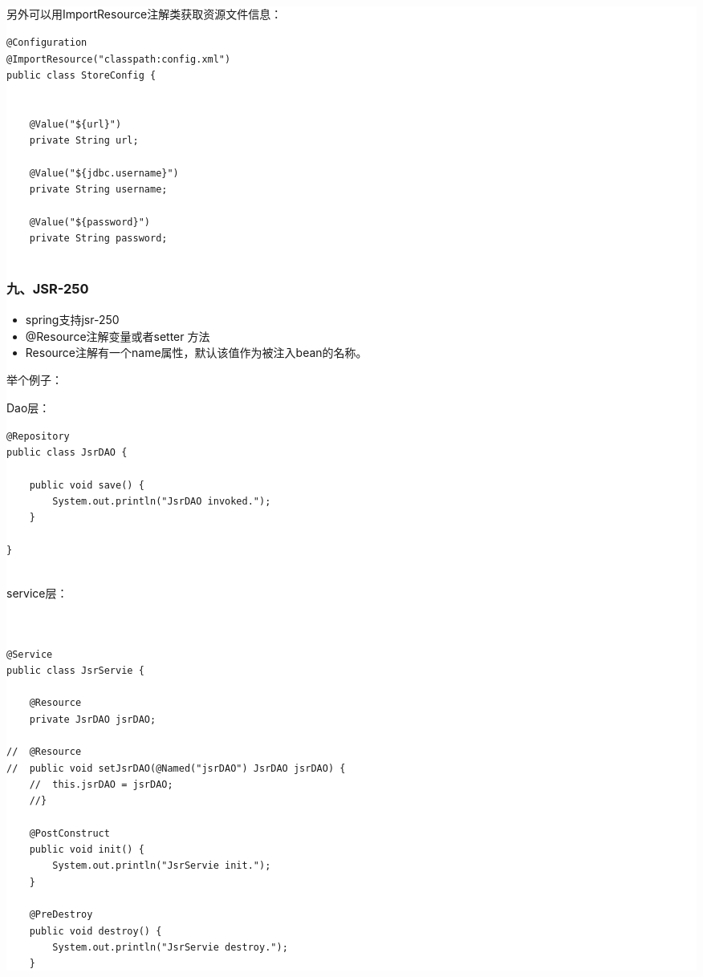 另外可以用ImportResource注解类获取资源文件信息：

```
@Configuration
@ImportResource("classpath:config.xml")
public class StoreConfig {
	
	
	@Value("${url}")
	private String url;
	
	@Value("${jdbc.username}")
	private String username;
	
	@Value("${password}")
	private String password;
	
```

### 九、JSR-250

* spring支持jsr-250 
* @Resource注解变量或者setter 方法
* Resource注解有一个name属性，默认该值作为被注入bean的名称。

举个例子：

Dao层：


```
@Repository
public class JsrDAO {
	
	public void save() {
		System.out.println("JsrDAO invoked.");
	}
	
}


```

service层：

```


@Service
public class JsrServie {
	
	@Resource
	private JsrDAO jsrDAO;
	
//	@Resource
//	public void setJsrDAO(@Named("jsrDAO") JsrDAO jsrDAO) {
	//	this.jsrDAO = jsrDAO;
	//}
	
	@PostConstruct
	public void init() {
		System.out.println("JsrServie init.");
	}
	
	@PreDestroy
	public void destroy() {
		System.out.println("JsrServie destroy.");
	}
```